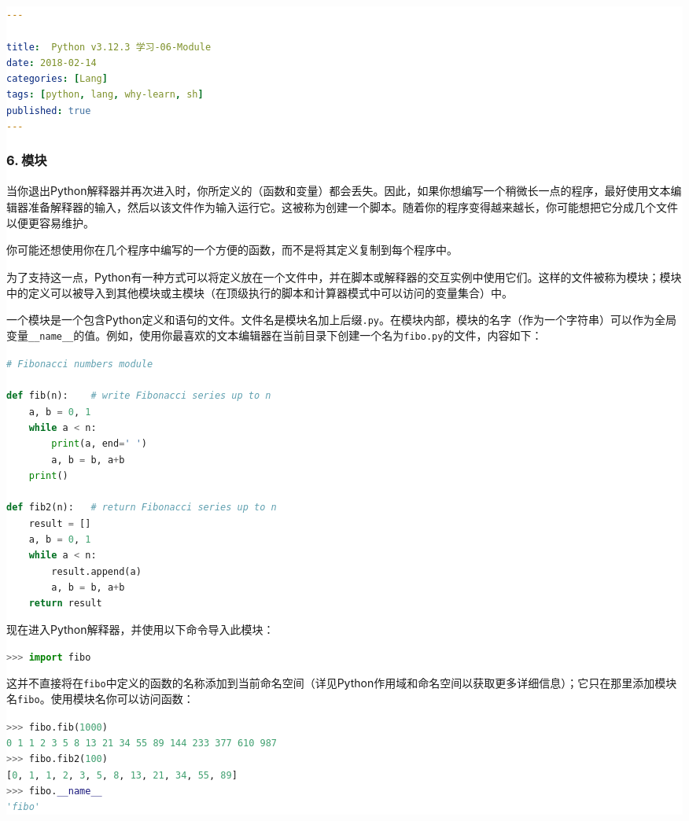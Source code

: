 ```yaml
---

title:  Python v3.12.3 学习-06-Module
date: 2018-02-14 
categories: [Lang]
tags: [python, lang, why-learn, sh]
published: true
---
```



### 6. 模块

当你退出Python解释器并再次进入时，你所定义的（函数和变量）都会丢失。因此，如果你想编写一个稍微长一点的程序，最好使用文本编辑器准备解释器的输入，然后以该文件作为输入运行它。这被称为创建一个脚本。随着你的程序变得越来越长，你可能想把它分成几个文件以便更容易维护。

你可能还想使用你在几个程序中编写的一个方便的函数，而不是将其定义复制到每个程序中。

为了支持这一点，Python有一种方式可以将定义放在一个文件中，并在脚本或解释器的交互实例中使用它们。这样的文件被称为模块；模块中的定义可以被导入到其他模块或主模块（在顶级执行的脚本和计算器模式中可以访问的变量集合）中。

一个模块是一个包含Python定义和语句的文件。文件名是模块名加上后缀`.py`。在模块内部，模块的名字（作为一个字符串）可以作为全局变量`__name__`的值。例如，使用你最喜欢的文本编辑器在当前目录下创建一个名为`fibo.py`的文件，内容如下：

```python
# Fibonacci numbers module

def fib(n):    # write Fibonacci series up to n
    a, b = 0, 1
    while a < n:
        print(a, end=' ')
        a, b = b, a+b
    print()

def fib2(n):   # return Fibonacci series up to n
    result = []
    a, b = 0, 1
    while a < n:
        result.append(a)
        a, b = b, a+b
    return result
```

现在进入Python解释器，并使用以下命令导入此模块：

```python
>>> import fibo
```

这并不直接将在`fibo`中定义的函数的名称添加到当前命名空间（详见Python作用域和命名空间以获取更多详细信息）；它只在那里添加模块名`fibo`。使用模块名你可以访问函数：

```python
>>> fibo.fib(1000)
0 1 1 2 3 5 8 13 21 34 55 89 144 233 377 610 987
>>> fibo.fib2(100)
[0, 1, 1, 2, 3, 5, 8, 13, 21, 34, 55, 89]
>>> fibo.__name__
'fibo'
```
